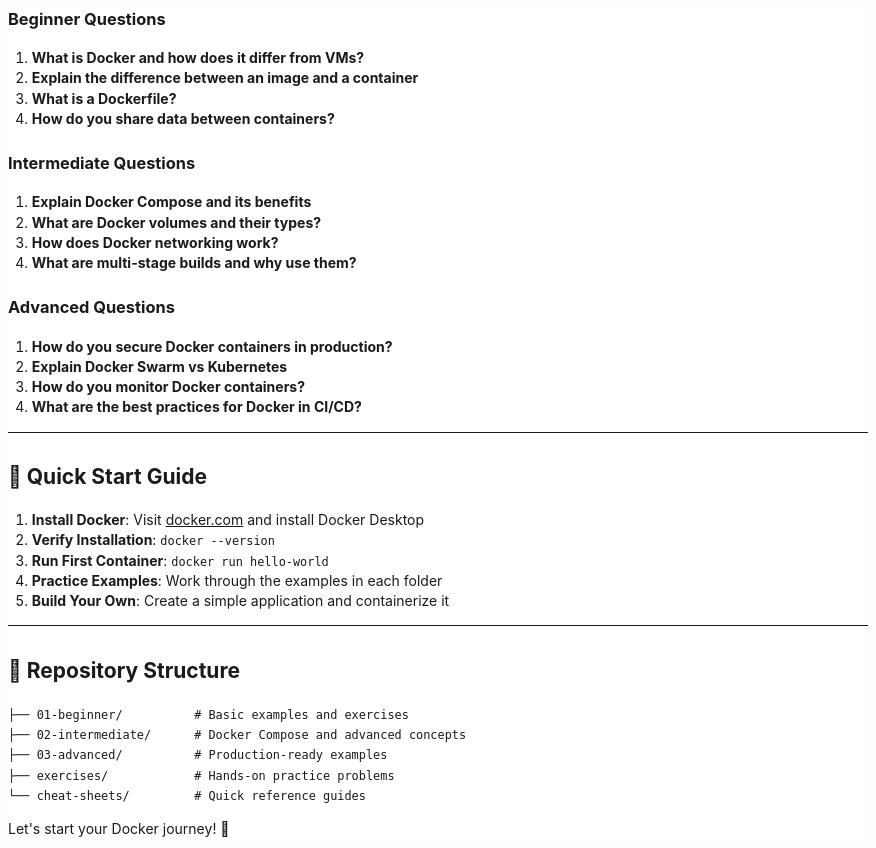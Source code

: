 ### Beginner Questions
1. **What is Docker and how does it differ from VMs?**
2. **Explain the difference between an image and a container**
3. **What is a Dockerfile?**
4. **How do you share data between containers?**

### Intermediate Questions
1. **Explain Docker Compose and its benefits**
2. **What are Docker volumes and their types?**
3. **How does Docker networking work?**
4. **What are multi-stage builds and why use them?**

### Advanced Questions
1. **How do you secure Docker containers in production?**
2. **Explain Docker Swarm vs Kubernetes**
3. **How do you monitor Docker containers?**
4. **What are the best practices for Docker in CI/CD?**

---

## 🚀 Quick Start Guide

1. **Install Docker**: Visit [docker.com](https://docker.com) and install Docker Desktop
2. **Verify Installation**: `docker --version`
3. **Run First Container**: `docker run hello-world`
4. **Practice Examples**: Work through the examples in each folder
5. **Build Your Own**: Create a simple application and containerize it

---

## 📁 Repository Structure

```
├── 01-beginner/          # Basic examples and exercises
├── 02-intermediate/      # Docker Compose and advanced concepts
├── 03-advanced/          # Production-ready examples
├── exercises/            # Hands-on practice problems
└── cheat-sheets/         # Quick reference guides
```

Let's start your Docker journey! 🐳 